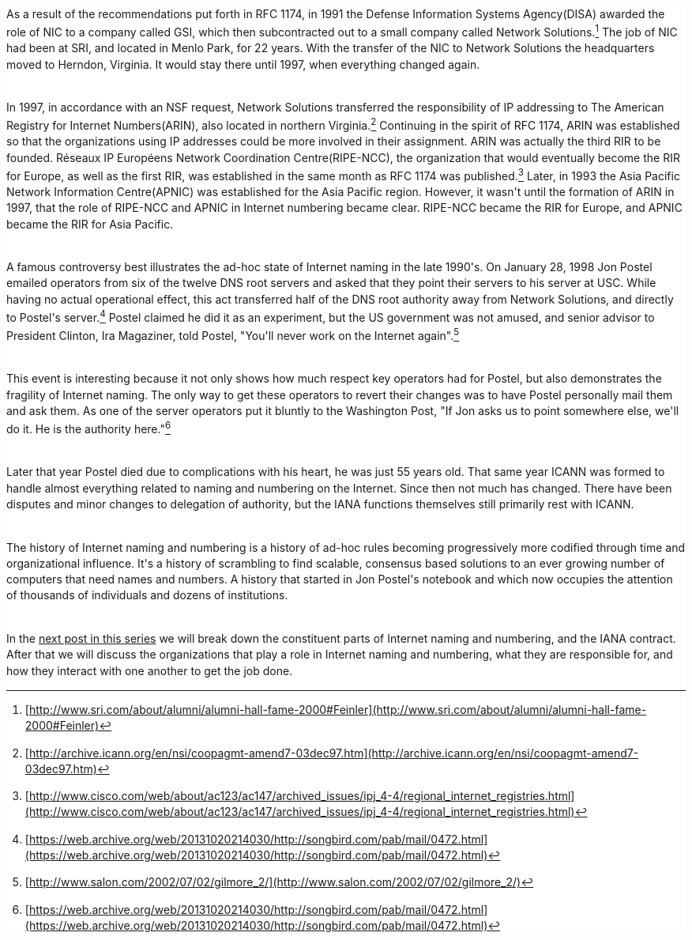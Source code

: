 As a result of the recommendations put forth in RFC 1174, in 1991 the Defense Information Systems Agency(DISA) awarded the role of NIC to a company called GSI, which then subcontracted out to a small company called Network Solutions.[^7] The job of NIC had been at SRI, and located in Menlo Park, for 22 years. With the transfer of the NIC to Network Solutions the headquarters moved to Herndon, Virginia. It would stay there until 1997, when everything changed again.  
<br/>

In 1997, in accordance with an NSF request, Network Solutions transferred the responsibility of IP addressing to The American Registry for Internet Numbers(ARIN), also located in northern Virginia.[^8] Continuing in the spirit of RFC 1174, ARIN was established so that the organizations using IP addresses could be more involved in their assignment. ARIN was actually the third RIR to be founded. Réseaux IP Européens Network Coordination Centre(RIPE-NCC), the organization that would eventually become the RIR for Europe, as well as the first RIR, was established in the same month as RFC 1174 was published.[^9] Later, in 1993 the Asia Pacific Network Information Centre(APNIC) was established for the Asia Pacific region. However, it wasn't until the formation of ARIN in 1997, that the role of RIPE-NCC and APNIC in Internet numbering became clear. RIPE-NCC became the RIR for Europe, and APNIC became the RIR for Asia Pacific.  
<br/>

A famous controversy best illustrates the ad-hoc state of Internet naming in the late 1990's. On January 28, 1998 Jon Postel emailed operators from six of the twelve DNS root servers and asked that they point their servers to his server at USC. While having no actual operational effect, this act transferred half of the DNS root authority away from Network Solutions, and directly to Postel's server.[^10] Postel claimed he did it as an experiment, but the US government was not amused, and senior advisor to President Clinton, Ira Magaziner, told Postel, "You'll never work on the Internet again".[^11]  
<br/>

This event is interesting because it not only shows how much respect key operators had for Postel, but also demonstrates the fragility of Internet naming. The only way to get these operators to revert their changes was to have Postel personally mail them and ask them. As one of the server operators put it bluntly to the Washington Post, "If Jon asks us to point somewhere else, we'll do it. He is the authority here."[^12]  
<br/>

Later that year Postel died due to complications with his heart, he was just 55 years old. That same year ICANN was formed to handle almost everything related to naming and numbering on the Internet. Since then not much has changed. There have been disputes and minor changes to delegation of authority, but the IANA functions themselves still primarily rest with ICANN.  
<br/>

The history of Internet naming and numbering is a history of ad-hoc rules becoming progressively more codified through time and organizational influence. It's a history of scrambling to find scalable, consensus based solutions to an ever growing number of computers that need names and numbers. A history that started in Jon Postel's notebook and which now occupies the attention of thousands of individuals and dozens of institutions.  
<br/>

In the [next post in this series](/understanding-the-ntia-iana-transition-ii) we will break down the constituent parts of Internet naming and numbering, and the IANA contract. After that we will discuss the organizations that play a role in Internet naming and numbering, what they are responsible for, and how they interact with one another to get the job done.

 [^1]: [http://www.ntia.doc.gov/press-release/2014/ntia-announces-intent-transition-key-internet-domain-name-functions](http://www.ntia.doc.gov/press-release/2014/ntia-announces-intent-transition-key-internet-domain-name-functions)
 [^2]: Feinler, Elizabeth, ["The Network Information Center and its Archives,"](http://muse.jhu.edu/login?auth=0&type=summary&url=/journals/ieee_annals_of_the_history_of_computing/v032/32.3.feinler.html) IEEE Annals of the History of Computing 32, no. 3 (2010), 83-89 
 [^3]: <i>id.</i>
 [^4]: <i>id.</i>
 [^5]: Fritz E. Froehlich and Allen Kent, ARPANET, the Defense Data Network, and Internet: The Froehlich/Kent Encyclopedia of Telecommunications (CRC Press, 1990), 341–375.
 [^6]: Feinler, Elizabeth, ["The Network Information Center and its Archives,"](http://muse.jhu.edu/login?auth=0&type=summary&url=/journals/ieee_annals_of_the_history_of_computing/v032/32.3.feinler.html) IEEE Annals of the History of Computing 32, no. 3 (2010), 83-89 
 [^7]: [http://www.sri.com/about/alumni/alumni-hall-fame-2000#Feinler](http://www.sri.com/about/alumni/alumni-hall-fame-2000#Feinler)
 [^8]: [http://archive.icann.org/en/nsi/coopagmt-amend7-03dec97.htm](http://archive.icann.org/en/nsi/coopagmt-amend7-03dec97.htm)
 [^9]: [http://www.cisco.com/web/about/ac123/ac147/archived_issues/ipj_4-4/regional_internet_registries.html](http://www.cisco.com/web/about/ac123/ac147/archived_issues/ipj_4-4/regional_internet_registries.html)
 [^10]: [https://web.archive.org/web/20131020214030/http://songbird.com/pab/mail/0472.html](https://web.archive.org/web/20131020214030/http://songbird.com/pab/mail/0472.html)
 [^11]: [http://www.salon.com/2002/07/02/gilmore_2/](http://www.salon.com/2002/07/02/gilmore_2/)
 [^12]: [https://web.archive.org/web/20131020214030/http://songbird.com/pab/mail/0472.html](https://web.archive.org/web/20131020214030/http://songbird.com/pab/mail/0472.html)
